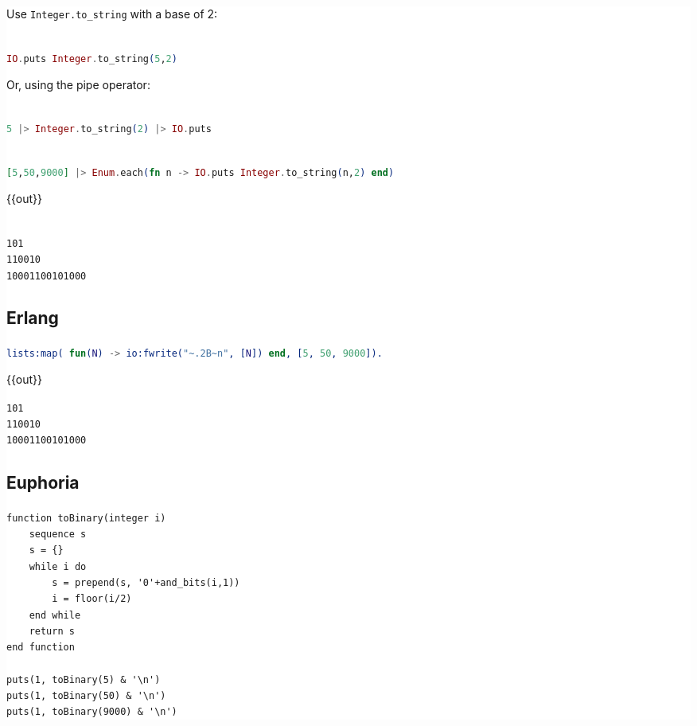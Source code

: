 Use <code>Integer.to_string</code> with a base of 2:

```Elixir

IO.puts Integer.to_string(5,2)

```

Or, using the pipe operator:

```Elixir

5 |> Integer.to_string(2) |> IO.puts

```


```Elixir

[5,50,9000] |> Enum.each(fn n -> IO.puts Integer.to_string(n,2) end)

```


{{out}}

```txt

101
110010
10001100101000

```



## Erlang


```erlang
lists:map( fun(N) -> io:fwrite("~.2B~n", [N]) end, [5, 50, 9000]).
```

{{out}}

```txt
101
110010
10001100101000
```



## Euphoria


```euphoria
function toBinary(integer i)
    sequence s
    s = {}
    while i do
        s = prepend(s, '0'+and_bits(i,1))
        i = floor(i/2)
    end while
    return s
end function

puts(1, toBinary(5) & '\n')
puts(1, toBinary(50) & '\n')
puts(1, toBinary(9000) & '\n')
```
